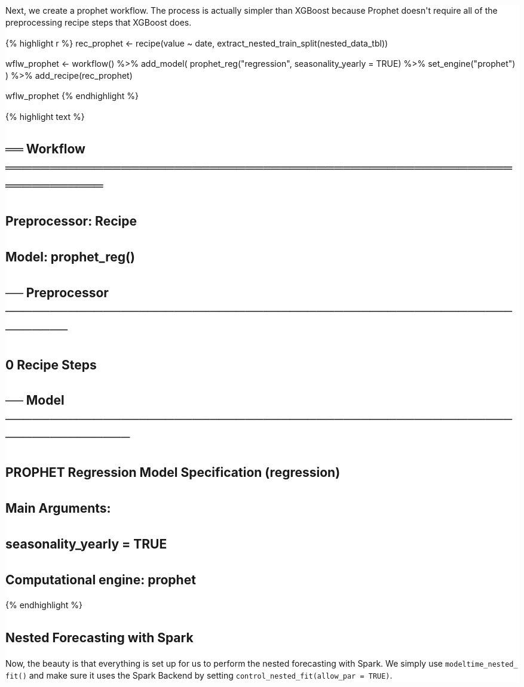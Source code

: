 Next, we create a prophet workflow. The process is actually simpler than XGBoost because Prophet doesn't require all of the preprocessing recipe steps that XGBoost does. 


{% highlight r %}
rec_prophet <- recipe(value ~ date, extract_nested_train_split(nested_data_tbl)) 

wflw_prophet <- workflow() %>%
    add_model(
        prophet_reg("regression", seasonality_yearly = TRUE) %>% 
            set_engine("prophet")
    ) %>%
    add_recipe(rec_prophet)

wflw_prophet
{% endhighlight %}



{% highlight text %}
## ══ Workflow ════════════════════════════════════════════════════════════════════
## Preprocessor: Recipe
## Model: prophet_reg()
## 
## ── Preprocessor ────────────────────────────────────────────────────────────────
## 0 Recipe Steps
## 
## ── Model ───────────────────────────────────────────────────────────────────────
## PROPHET Regression Model Specification (regression)
## 
## Main Arguments:
##   seasonality_yearly = TRUE
## 
## Computational engine: prophet
{% endhighlight %}

## Nested Forecasting with Spark

Now, the beauty is that everything is set up for us to perform the nested forecasting with Spark. We simply use `modeltime_nested_fit()` and make sure it uses the Spark Backend by setting `control_nested_fit(allow_par = TRUE)`.
